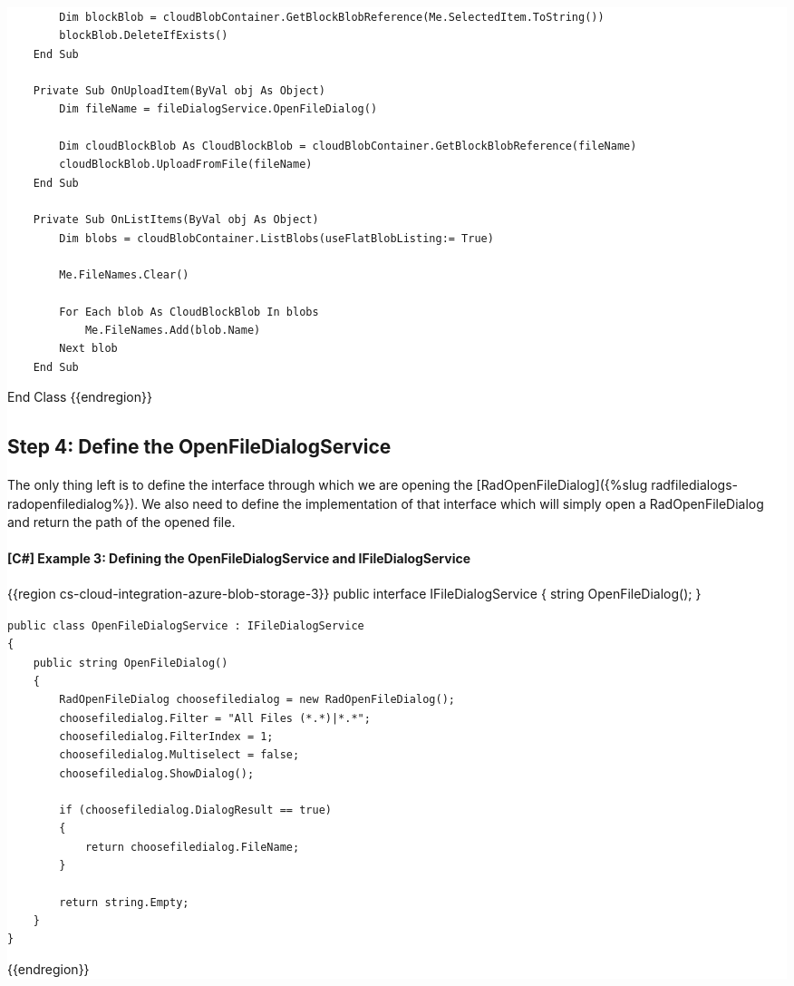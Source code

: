 			Dim blockBlob = cloudBlobContainer.GetBlockBlobReference(Me.SelectedItem.ToString())
			blockBlob.DeleteIfExists()
		End Sub

		Private Sub OnUploadItem(ByVal obj As Object)
			Dim fileName = fileDialogService.OpenFileDialog()

			Dim cloudBlockBlob As CloudBlockBlob = cloudBlobContainer.GetBlockBlobReference(fileName)
			cloudBlockBlob.UploadFromFile(fileName)
		End Sub

		Private Sub OnListItems(ByVal obj As Object)
			Dim blobs = cloudBlobContainer.ListBlobs(useFlatBlobListing:= True)

			Me.FileNames.Clear()

			For Each blob As CloudBlockBlob In blobs
				Me.FileNames.Add(blob.Name)
			Next blob
		End Sub
End Class
{{endregion}}

## Step 4: Define the OpenFileDialogService

The only thing left is to define the interface through which we are opening the [RadOpenFileDialog]({%slug radfiledialogs-radopenfiledialog%}). We also need to define the implementation of that interface which will simply open a RadOpenFileDialog and return the path of the opened file.

#### __[C#] Example 3: Defining the OpenFileDialogService and IFileDialogService__

{{region cs-cloud-integration-azure-blob-storage-3}}
    public interface IFileDialogService
    {
        string OpenFileDialog();
    }

    public class OpenFileDialogService : IFileDialogService
    {
        public string OpenFileDialog()
        {
            RadOpenFileDialog choosefiledialog = new RadOpenFileDialog();
            choosefiledialog.Filter = "All Files (*.*)|*.*";
            choosefiledialog.FilterIndex = 1;
            choosefiledialog.Multiselect = false;
            choosefiledialog.ShowDialog();

            if (choosefiledialog.DialogResult == true)
            {
                return choosefiledialog.FileName;
            }

            return string.Empty;
        }
    }
{{endregion}}
